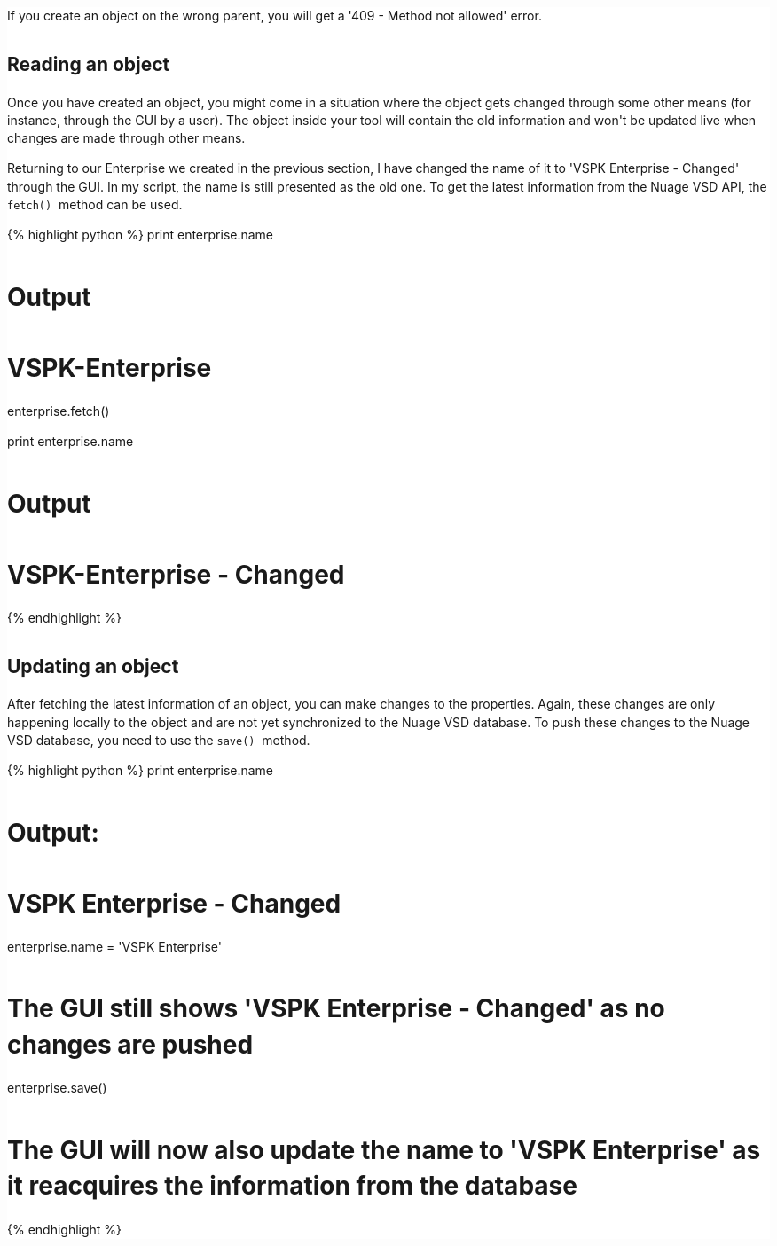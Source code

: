 If you create an object on the wrong parent, you will get a '409 - Method not allowed' error.

## Reading an object

Once you have created an object, you might come in a situation where the object gets changed through some other means (for instance, through the GUI by a user). The object inside your tool will contain the old information and won't be updated live when changes are made through other means.

Returning to our Enterprise we created in the previous section, I have changed the name of it to 'VSPK Enterprise - Changed' through the GUI. In my script, the name is still presented as the old one. To get the latest information from the Nuage VSD API, the `fetch()`  method can be used.

{% highlight python %}
print enterprise.name
# Output
# VSPK-Enterprise

enterprise.fetch()

print enterprise.name
# Output
# VSPK-Enterprise - Changed
{% endhighlight %}

## Updating an object

After fetching the latest information of an object, you can make changes to the properties. Again, these changes are only happening locally to the object and are not yet synchronized to the Nuage VSD database. To push these changes to the Nuage VSD database, you need to use the `save()`  method.

{% highlight python %}
print enterprise.name
# Output:
# VSPK Enterprise - Changed

enterprise.name = 'VSPK Enterprise'
# The GUI still shows 'VSPK Enterprise - Changed' as no changes are pushed

enterprise.save()
# The GUI will now also update the name to 'VSPK Enterprise' as it reacquires the information from the database
{% endhighlight %}
